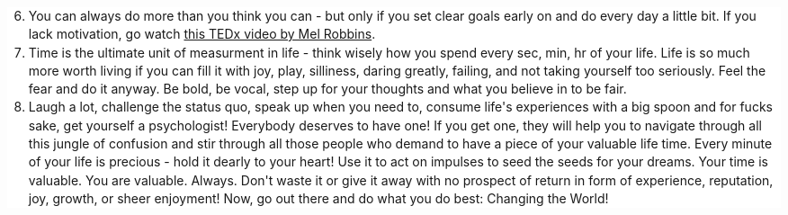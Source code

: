 6. You can always do more than you think you can - but only if you set clear goals early on and do every day a little bit. If you lack motivation, go watch [this TEDx video by Mel Robbins](https://www.ted.com/talks/mel_robbins_how_to_stop_screwing_yourself_over "TEDxSF by Mel Robbins").
7. Time is the ultimate unit of measurment in life - think wisely how you spend every sec, min, hr of your life. Life is so much more worth living if you can fill it with joy, play, silliness, daring greatly, failing, and not taking yourself too seriously. Feel the fear and do it anyway. Be bold, be vocal, step up for your thoughts and what you believe in to be fair.
8. Laugh a lot, challenge the status quo, speak up when you need to, consume life's experiences with a big spoon and for fucks sake, get yourself a psychologist! Everybody deserves to have one! If you get one, they will help you to navigate through all this jungle of confusion and stir through all those people who demand to have a piece of your valuable life time. Every minute of your life is precious - hold it dearly to your heart! Use it to act on impulses to seed the seeds for your dreams. Your time is valuable. You are valuable. Always. Don't waste it or give it away with no prospect of return in form of experience, reputation, joy, growth, or sheer enjoyment! Now, go out there and do what you do best: Changing the World!

